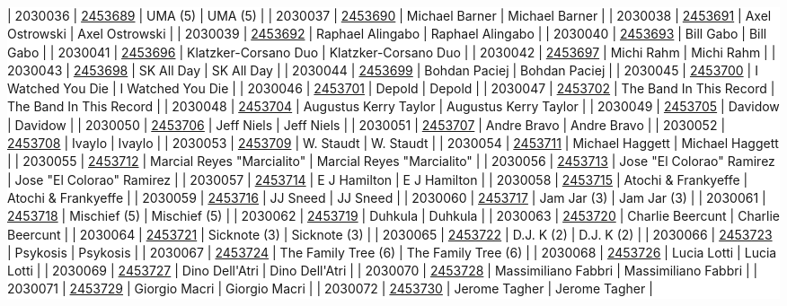 | 2030036 | [2453689](https://www.discogs.com/artist/2453689) | UMA (5) | UMA (5) |
| 2030037 | [2453690](https://www.discogs.com/artist/2453690) | Michael Barner | Michael Barner |
| 2030038 | [2453691](https://www.discogs.com/artist/2453691) | Axel Ostrowski | Axel Ostrowski |
| 2030039 | [2453692](https://www.discogs.com/artist/2453692) | Raphael Alingabo | Raphael Alingabo |
| 2030040 | [2453693](https://www.discogs.com/artist/2453693) | Bill Gabo | Bill Gabo |
| 2030041 | [2453696](https://www.discogs.com/artist/2453696) | Klatzker-Corsano Duo | Klatzker-Corsano Duo |
| 2030042 | [2453697](https://www.discogs.com/artist/2453697) | Michi Rahm | Michi Rahm |
| 2030043 | [2453698](https://www.discogs.com/artist/2453698) | SK All Day | SK All Day |
| 2030044 | [2453699](https://www.discogs.com/artist/2453699) | Bohdan Paciej | Bohdan Paciej |
| 2030045 | [2453700](https://www.discogs.com/artist/2453700) | I Watched You Die | I Watched You Die |
| 2030046 | [2453701](https://www.discogs.com/artist/2453701) | Depold | Depold |
| 2030047 | [2453702](https://www.discogs.com/artist/2453702) | The Band In This Record | The Band In This Record |
| 2030048 | [2453704](https://www.discogs.com/artist/2453704) | Augustus Kerry Taylor | Augustus Kerry Taylor |
| 2030049 | [2453705](https://www.discogs.com/artist/2453705) | Davidow | Davidow |
| 2030050 | [2453706](https://www.discogs.com/artist/2453706) | Jeff Niels | Jeff Niels |
| 2030051 | [2453707](https://www.discogs.com/artist/2453707) | Andre Bravo | Andre Bravo |
| 2030052 | [2453708](https://www.discogs.com/artist/2453708) | Ivaylo | Ivaylo |
| 2030053 | [2453709](https://www.discogs.com/artist/2453709) | W. Staudt | W. Staudt |
| 2030054 | [2453711](https://www.discogs.com/artist/2453711) | Michael Haggett | Michael Haggett |
| 2030055 | [2453712](https://www.discogs.com/artist/2453712) | Marcial Reyes "Marcialito" | Marcial Reyes "Marcialito" |
| 2030056 | [2453713](https://www.discogs.com/artist/2453713) | Jose "El Colorao" Ramirez | Jose "El Colorao" Ramirez |
| 2030057 | [2453714](https://www.discogs.com/artist/2453714) | E J Hamilton | E J Hamilton |
| 2030058 | [2453715](https://www.discogs.com/artist/2453715) | Atochi & Frankyeffe | Atochi & Frankyeffe |
| 2030059 | [2453716](https://www.discogs.com/artist/2453716) | JJ Sneed | JJ Sneed |
| 2030060 | [2453717](https://www.discogs.com/artist/2453717) | Jam Jar (3) | Jam Jar (3) |
| 2030061 | [2453718](https://www.discogs.com/artist/2453718) | Mischief (5) | Mischief (5) |
| 2030062 | [2453719](https://www.discogs.com/artist/2453719) | Duhkula | Duhkula |
| 2030063 | [2453720](https://www.discogs.com/artist/2453720) | Charlie Beercunt | Charlie Beercunt |
| 2030064 | [2453721](https://www.discogs.com/artist/2453721) | Sicknote (3) | Sicknote (3) |
| 2030065 | [2453722](https://www.discogs.com/artist/2453722) | D.J. K (2) | D.J. K (2) |
| 2030066 | [2453723](https://www.discogs.com/artist/2453723) | Psykosis | Psykosis |
| 2030067 | [2453724](https://www.discogs.com/artist/2453724) | The Family Tree (6) | The Family Tree (6) |
| 2030068 | [2453726](https://www.discogs.com/artist/2453726) | Lucia Lotti | Lucia Lotti |
| 2030069 | [2453727](https://www.discogs.com/artist/2453727) | Dino Dell'Atri | Dino Dell'Atri |
| 2030070 | [2453728](https://www.discogs.com/artist/2453728) | Massimiliano Fabbri | Massimiliano Fabbri |
| 2030071 | [2453729](https://www.discogs.com/artist/2453729) | Giorgio Macri | Giorgio Macri |
| 2030072 | [2453730](https://www.discogs.com/artist/2453730) | Jerome Tagher | Jerome Tagher |